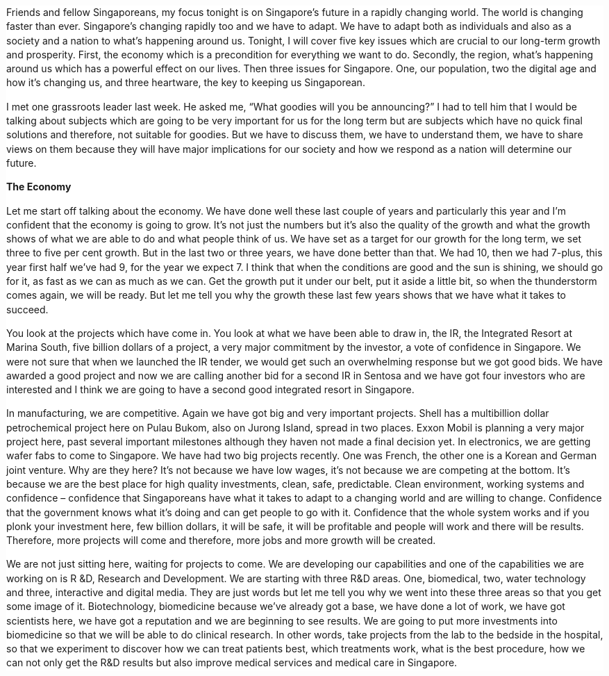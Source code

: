 Friends and fellow Singaporeans, my focus tonight is on Singapore’s future in a rapidly changing world.  The world is changing faster than ever. Singapore’s changing rapidly too and we have to adapt.  We have to adapt both as individuals and also as a society and a nation to what’s happening around us.  Tonight, I will cover five key issues which are crucial to our long-term growth and prosperity.  First, the economy which is a precondition for everything we want to do.  Secondly, the region, what’s happening around us which has a powerful effect on our lives.  Then three issues for Singapore. One, our population, two the digital age and how it’s changing us, and three heartware, the key to keeping us Singaporean.

I met one grassroots leader last week.  He asked me, “What goodies will you be announcing?”  I had to tell him that I would be talking about subjects which are going to be very important for us for the long term but are subjects which have no quick final solutions and therefore, not suitable for goodies.  But we have to discuss them, we have to understand them, we have to share views on them because they will have major implications for our society and how we respond as a nation will determine our future.

**The Economy**

Let me start off talking about the economy.  We have done well these last couple of years and particularly this year and I’m confident that the economy is going to grow.  It’s not just the numbers but it’s also the quality of the growth and what the growth shows of what we are able to do and what people think of us.  We have set as a target for our growth for the long term, we set three to five per cent growth.  But in the last two or three years, we have done better than that.  We had 10, then we had 7-plus, this year first half we’ve had 9, for the year we expect 7.  I think that when the conditions are good and the sun is shining, we should go for it, as fast as we can as much as we can.  Get the growth put it under our belt, put it aside a little bit, so when the thunderstorm comes again, we will be ready.  But let me tell you why the growth these last few years shows that we have what it takes to succeed.

You look at the projects which have come in.  You look at what we have been able to draw in, the IR, the Integrated Resort at Marina South, five billion dollars of a project, a very major commitment by the investor, a vote of confidence in Singapore.  We were not sure that when we launched the IR tender, we would get such an overwhelming response but we got good bids.   We have awarded a good project and now we are calling another bid for a second IR in Sentosa and we have got four investors who are interested and I think we are going to have a second good integrated resort in Singapore.

In manufacturing, we are competitive.  Again we have got big and very important projects.  Shell has a multibillion dollar petrochemical project here on Pulau Bukom, also on Jurong Island, spread in two places. Exxon Mobil is planning a very major project here, past several important milestones although they haven not made a final decision yet.  In electronics, we are getting wafer fabs to come to Singapore.  We have had two big projects recently.  One was French, the other one is a Korean and German joint venture.  Why are they here?  It’s not because we have low wages, it’s not because we are competing at the bottom.  It’s because we are the best place for high quality investments, clean, safe, predictable.  Clean environment, working systems and confidence – confidence that Singaporeans have what it takes to adapt to a changing world and are willing to change.  Confidence that the government knows what it’s doing and can get people to go with it.  Confidence that the whole system works and if you plonk your investment here, few billion dollars, it will be safe, it will be profitable and people will work and there will be results.  Therefore, more projects will come and therefore, more jobs and more growth will be created.

We are not just sitting here, waiting for projects to come.  We are developing our capabilities and one of the capabilities we are working on is R &D, Research and Development.  We are starting with three R&D areas. One, biomedical, two, water technology and three, interactive and digital media.  They are just words but let me tell you why we went into these three areas so that you get some image of it.  Biotechnology, biomedicine because we’ve already got a base, we have done a lot of work, we have got scientists here, we have got a reputation and we are beginning to see results.  We are going to put more investments into biomedicine so that we will be able to do clinical research.  In other words, take projects from the lab to the bedside in the hospital, so that we experiment to discover how we can treat patients best, which treatments work, what is the best procedure, how we can not only get the R&D results but also improve medical services and medical care in Singapore.

